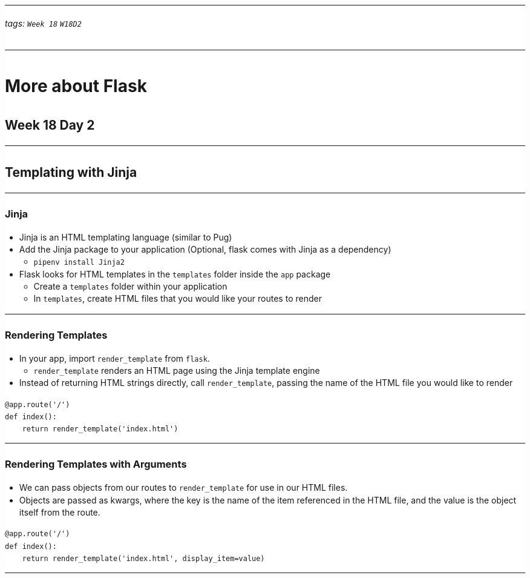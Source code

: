 <style>
    .present {
        text-align: left;
    }
</style>

---

###### tags: `Week 18` `W18D2`

---

# More about Flask
## Week 18 Day 2

---

## Templating with Jinja

---

### Jinja
- Jinja is an HTML templating language (similar to Pug)
- Add the Jinja package to your application (Optional, flask comes with Jinja as a dependency)
  - `pipenv install Jinja2`
- Flask looks for HTML templates in the `templates` folder inside the `app` package
    - Create a `templates` folder within your application
    - In `templates`, create HTML files that you would like your routes to render

---

### Rendering Templates
- In your app, import `render_template` from `flask`.
    - `render_template` renders an HTML page using the Jinja template engine
- Instead of returning HTML strings directly, call `render_template`, passing the name of the HTML file you would like to render
```python=
@app.route('/')
def index():
	return render_template('index.html')
```

---

### Rendering Templates with Arguments
- We can pass objects from our routes to `render_template` for use in our HTML files.
- Objects are passed as kwargs, where the key is the name of the item referenced in the HTML file, and the value is the object itself from the route.

```python=
@app.route('/')
def index():
    return render_template('index.html', display_item=value)
```

---